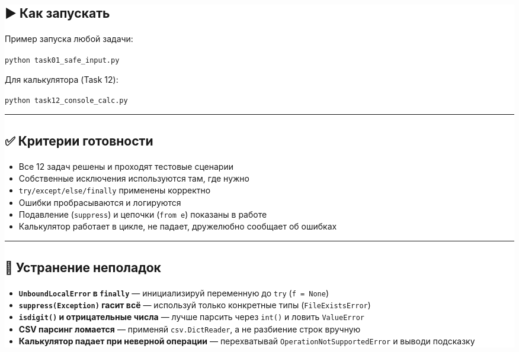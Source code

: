 
## ▶️ Как запускать
Пример запуска любой задачи:
```bash
python task01_safe_input.py
```

Для калькулятора (Task 12):
```bash
python task12_console_calc.py
```

---

## ✅ Критерии готовности
- Все 12 задач решены и проходят тестовые сценарии
- Собственные исключения используются там, где нужно
- `try/except/else/finally` применены корректно
- Ошибки пробрасываются и логируются
- Подавление (`suppress`) и цепочки (`from e`) показаны в работе
- Калькулятор работает в цикле, не падает, дружелюбно сообщает об ошибках

---

## 🛟 Устранение неполадок
- **`UnboundLocalError` в `finally`** — инициализируй переменную до `try` (`f = None`)
- **`suppress(Exception)` гасит всё** — используй только конкретные типы (`FileExistsError`)
- **`isdigit()` и отрицательные числа** — лучше парсить через `int()` и ловить `ValueError`
- **CSV парсинг ломается** — применяй `csv.DictReader`, а не разбиение строк вручную
- **Калькулятор падает при неверной операции** — перехватывай `OperationNotSupportedError` и выводи подсказку
